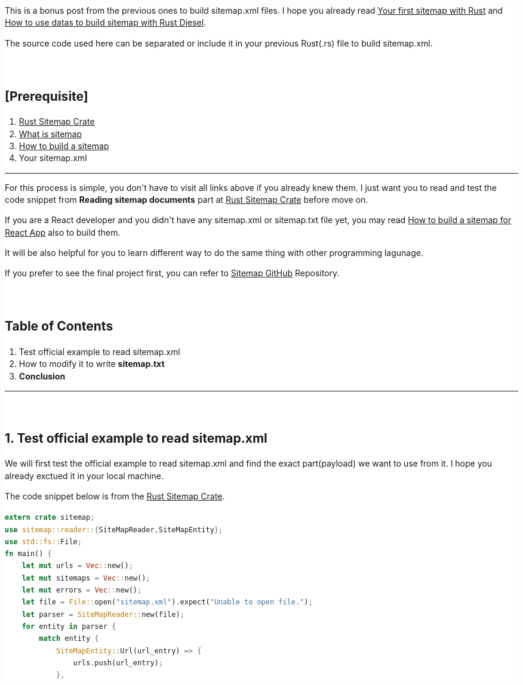 



[Rust Sitemap Crate]: https://github.com/svmk/rust-sitemap
[Steadylearner]: https://www.steadylearner.com
[Steadylearner Github Repository]: https://github.com/steadylearner/Steadylearner
[How to deploy Rust Web App]: https://medium.com/@steadylearner/how-to-deploy-rust-web-application-8c0e81394bd5?source=---------9------------------
[Rust Diesel]: http://diesel.rs/
[Sitemap in React]: https://medium.com/@steadylearner/how-to-build-a-sitemap-for-react-app-7bbc3040dc1f
[Sitemap GitHub]: https://github.com/steadylearner/Sitemap





[Your first sitemap with Rust]: https://www.steadylearner.com/blog/read/Your-first-sitemap-with-Rust
[How to use datas to build sitemap with Rust Diesel]: https://www.steadylearner.com/blog/read/How-to-use-datas-to-build-sitemap-with-Rust-Diesel
[How to build a sitemap for React App]: https://medium.com/@steadylearner/how-to-build-a-sitemap-for-react-app-7bbc3040dc1f



This is a bonus post from the previous ones to build sitemap.xml files. I hope you already read [Your first sitemap with Rust] and [How to use datas to build sitemap with Rust Diesel].

The source code used here can be separated or include it in your previous Rust(.rs) file to build sitemap.xml.

<br />

<h2 class="red-white" >[Prerequisite]</h2>

1. [Rust Sitemap Crate]
2. [What is sitemap](https://support.google.com/webmasters/answer/156184?hl=en)
3. [How to build a sitemap](https://www.google.com/search?client=firefox-b-d&q=how+to+build+sitemap)
4. Your sitemap.xml

---

For this process is simple, you don't have to visit all links above if you already knew them. I just want you to read and test the code snippet from **Reading sitemap documents** part at [Rust Sitemap Crate] before move on.

If you are a React developer and you didn't have any sitemap.xml or sitemap.txt file yet, you may read [How to build a sitemap for React App] also to build them. 

It will be also helpful for you to learn different way to do the same thing with other programming lagunage.

If you prefer to see the final project first, you can refer to [Sitemap GitHub] Repository.

<br />

<h2 class="blue" >Table of Contents</h2>

1. Test official example to read sitemap.xml
2. How to modify it to write **sitemap.txt**
3. **Conclusion**

---

<br />

## 1. Test official example to read sitemap.xml

We will first test the official example to read sitemap.xml and find the exact part(payload) we want to use from it. I hope you already exctued it in your local machine.

The code snippet below is from the [Rust Sitemap Crate].

```rust
extern crate sitemap;
use sitemap::reader::{SiteMapReader,SiteMapEntity};
use std::fs::File;
fn main() {
    let mut urls = Vec::new();
    let mut sitemaps = Vec::new();
    let mut errors = Vec::new();
    let file = File::open("sitemap.xml").expect("Unable to open file.");
    let parser = SiteMapReader::new(file);
    for entity in parser {
        match entity {
            SiteMapEntity::Url(url_entry) => {
                urls.push(url_entry);
            },
```
